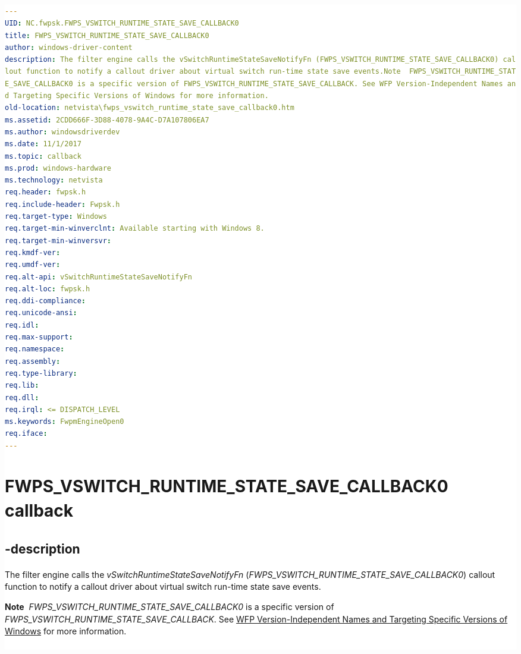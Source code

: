 ```yaml
---
UID: NC.fwpsk.FWPS_VSWITCH_RUNTIME_STATE_SAVE_CALLBACK0
title: FWPS_VSWITCH_RUNTIME_STATE_SAVE_CALLBACK0
author: windows-driver-content
description: The filter engine calls the vSwitchRuntimeStateSaveNotifyFn (FWPS_VSWITCH_RUNTIME_STATE_SAVE_CALLBACK0) callout function to notify a callout driver about virtual switch run-time state save events.Note  FWPS_VSWITCH_RUNTIME_STATE_SAVE_CALLBACK0 is a specific version of FWPS_VSWITCH_RUNTIME_STATE_SAVE_CALLBACK. See WFP Version-Independent Names and Targeting Specific Versions of Windows for more information.
old-location: netvista\fwps_vswitch_runtime_state_save_callback0.htm
ms.assetid: 2CDD666F-3D88-4078-9A4C-D7A107806EA7
ms.author: windowsdriverdev
ms.date: 11/1/2017
ms.topic: callback
ms.prod: windows-hardware
ms.technology: netvista
req.header: fwpsk.h
req.include-header: Fwpsk.h
req.target-type: Windows
req.target-min-winverclnt: Available starting with Windows 8.
req.target-min-winversvr: 
req.kmdf-ver: 
req.umdf-ver: 
req.alt-api: vSwitchRuntimeStateSaveNotifyFn
req.alt-loc: fwpsk.h
req.ddi-compliance: 
req.unicode-ansi: 
req.idl: 
req.max-support: 
req.namespace: 
req.assembly: 
req.type-library: 
req.lib: 
req.dll: 
req.irql: <= DISPATCH_LEVEL
ms.keywords: FwpmEngineOpen0
req.iface: 
---
```


# FWPS_VSWITCH_RUNTIME_STATE_SAVE_CALLBACK0 callback



## -description
<p>The filter engine calls the <i>vSwitchRuntimeStateSaveNotifyFn</i> (<i>FWPS_VSWITCH_RUNTIME_STATE_SAVE_CALLBACK0</i>) callout function to notify a callout driver about virtual switch  run-time state save events.<div class="alert"><b>Note</b>  <i>FWPS_VSWITCH_RUNTIME_STATE_SAVE_CALLBACK0</i> is a specific version of <i>FWPS_VSWITCH_RUNTIME_STATE_SAVE_CALLBACK</i>. See <a href="fwp.wfp_version-independent_names_and_targeting_specific_versions_of_windows">WFP Version-Independent Names and Targeting Specific Versions of Windows</a> for more information.</div>
<div> </div>
</p>
